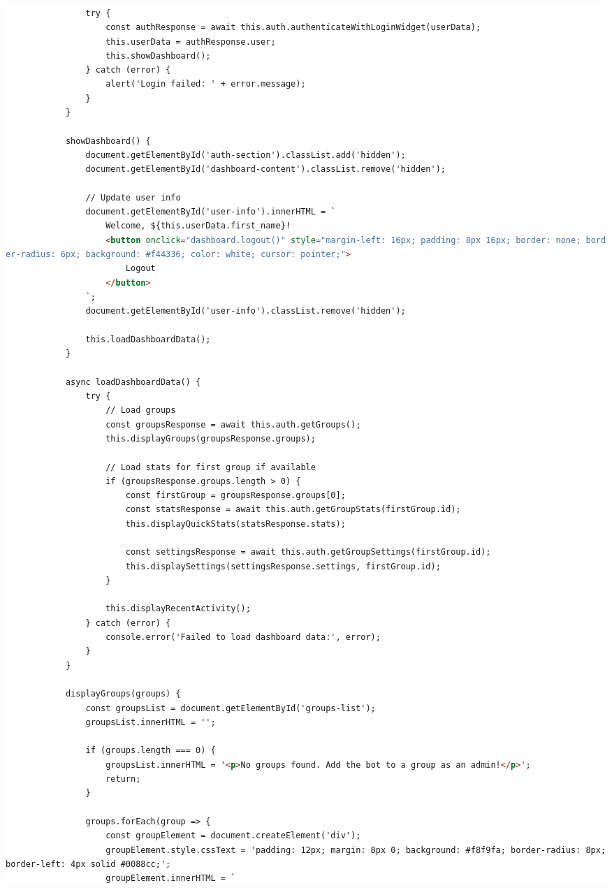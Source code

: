 ```html
                try {
                    const authResponse = await this.auth.authenticateWithLoginWidget(userData);
                    this.userData = authResponse.user;
                    this.showDashboard();
                } catch (error) {
                    alert('Login failed: ' + error.message);
                }
            }

            showDashboard() {
                document.getElementById('auth-section').classList.add('hidden');
                document.getElementById('dashboard-content').classList.remove('hidden');
                
                // Update user info
                document.getElementById('user-info').innerHTML = `
                    Welcome, ${this.userData.first_name}! 
                    <button onclick="dashboard.logout()" style="margin-left: 16px; padding: 8px 16px; border: none; border-radius: 6px; background: #f44336; color: white; cursor: pointer;">
                        Logout
                    </button>
                `;
                document.getElementById('user-info').classList.remove('hidden');

                this.loadDashboardData();
            }

            async loadDashboardData() {
                try {
                    // Load groups
                    const groupsResponse = await this.auth.getGroups();
                    this.displayGroups(groupsResponse.groups);

                    // Load stats for first group if available
                    if (groupsResponse.groups.length > 0) {
                        const firstGroup = groupsResponse.groups[0];
                        const statsResponse = await this.auth.getGroupStats(firstGroup.id);
                        this.displayQuickStats(statsResponse.stats);

                        const settingsResponse = await this.auth.getGroupSettings(firstGroup.id);
                        this.displaySettings(settingsResponse.settings, firstGroup.id);
                    }

                    this.displayRecentActivity();
                } catch (error) {
                    console.error('Failed to load dashboard data:', error);
                }
            }

            displayGroups(groups) {
                const groupsList = document.getElementById('groups-list');
                groupsList.innerHTML = '';

                if (groups.length === 0) {
                    groupsList.innerHTML = '<p>No groups found. Add the bot to a group as an admin!</p>';
                    return;
                }

                groups.forEach(group => {
                    const groupElement = document.createElement('div');
                    groupElement.style.cssText = 'padding: 12px; margin: 8px 0; background: #f8f9fa; border-radius: 8px; border-left: 4px solid #0088cc;';
                    groupElement.innerHTML = `
```